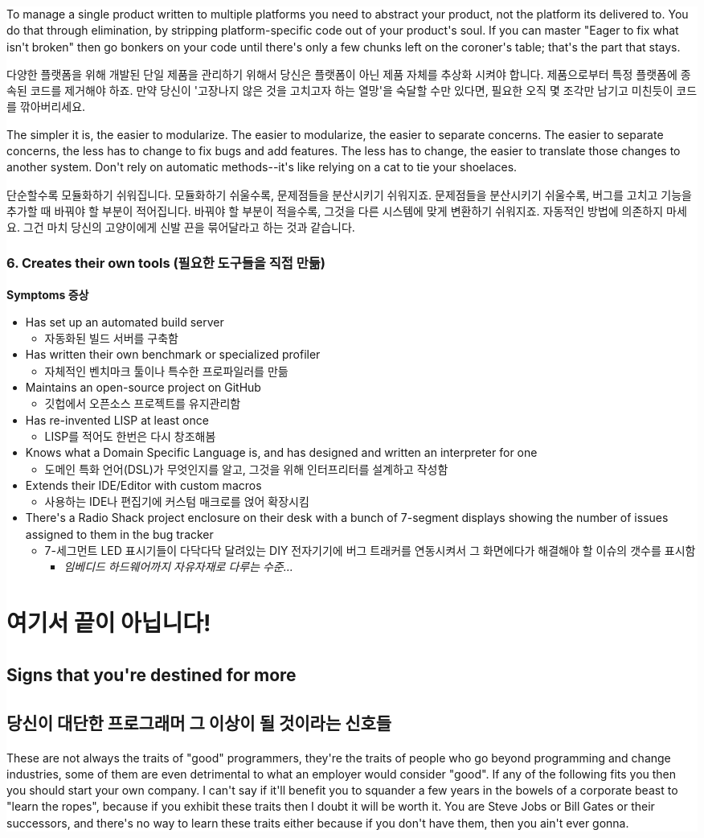 To manage a single product written to multiple platforms you need to abstract your product, not the platform its delivered to. You do that through elimination, by stripping platform-specific code out of your product's soul. If you can master "Eager to fix what isn't broken" then go bonkers on your code until there's only a few chunks left on the coroner's table; that's the part that stays. 

다양한 플랫폼을 위해 개발된 단일 제품을 관리하기 위해서 당신은 플랫폼이 아닌 제품 자체를 추상화 시켜야 합니다. 제품으로부터 특정 플랫폼에 종속된 코드를 제거해야 하죠. 만약 당신이 '고장나지 않은 것을 고치고자 하는 열망'을 숙달할 수만 있다면, 필요한 오직 몇 조각만 남기고 미친듯이 코드를 깎아버리세요. 

The simpler it is, the easier to modularize. The easier to modularize, the easier to separate concerns. The easier to separate concerns, the less has to change to fix bugs and add features. The less has to change, the easier to translate those changes to another system. Don't rely on automatic methods--it's like relying on a cat to tie your shoelaces.

단순할수록 모듈화하기 쉬워집니다. 모듈화하기 쉬울수록, 문제점들을 분산시키기 쉬워지죠. 문제점들을 분산시키기 쉬울수록, 버그를 고치고 기능을 추가할 때 바꿔야 할 부분이 적어집니다. 바꿔야 할 부분이 적을수록, 그것을 다른 시스템에 맞게 변환하기 쉬워지죠. 자동적인 방법에 의존하지 마세요. 그건 마치 당신의 고양이에게 신발 끈을 묶어달라고 하는 것과 같습니다.

### 6. Creates their own tools (필요한 도구들을 직접 만듦)

**Symptoms 증상**

- Has set up an automated build server
    - 자동화된 빌드 서버를 구축함
- Has written their own benchmark or specialized profiler
    - 자체적인 벤치마크 툴이나 특수한 프로파일러를 만듦
- Maintains an open-source project on GitHub
    - 깃헙에서 오픈소스 프로젝트를 유지관리함
- Has re-invented LISP at least once
    - LISP를 적어도 한번은 다시 창조해봄
- Knows what a Domain Specific Language is, and has designed and written an interpreter for one
    - 도메인 특화 언어(DSL)가 무엇인지를 알고, 그것을 위해 인터프리터를 설계하고 작성함
- Extends their IDE/Editor with custom macros
    - 사용하는 IDE나 편집기에 커스텀 매크로를 얹어 확장시킴
- There's a Radio Shack project enclosure on their desk with a bunch of 7-segment displays showing the number of issues assigned to them in the bug tracker
    - 7-세그먼트 LED 표시기들이 다닥다닥 달려있는 DIY 전자기기에 버그 트래커를 연동시켜서 그 화면에다가 해결해야 할 이슈의 갯수를 표시함
        - *임베디드 하드웨어까지 자유자재로 다루는 수준...*


# 여기서 끝이 아닙니다!

## Signs that you're destined for more
## 당신이 대단한 프로그래머 그 이상이 될 것이라는 신호들

These are not always the traits of "good" programmers, they're the traits of people who go beyond programming and change industries, some of them are even detrimental to what an employer would consider "good". If any of the following fits you then you should start your own company. I can't say if it'll benefit you to squander a few years in the bowels of a corporate beast to "learn the ropes", because if you exhibit these traits then I doubt it will be worth it. You are Steve Jobs or Bill Gates or their successors, and there's no way to learn these traits either because if you don't have them, then you ain't ever gonna.
